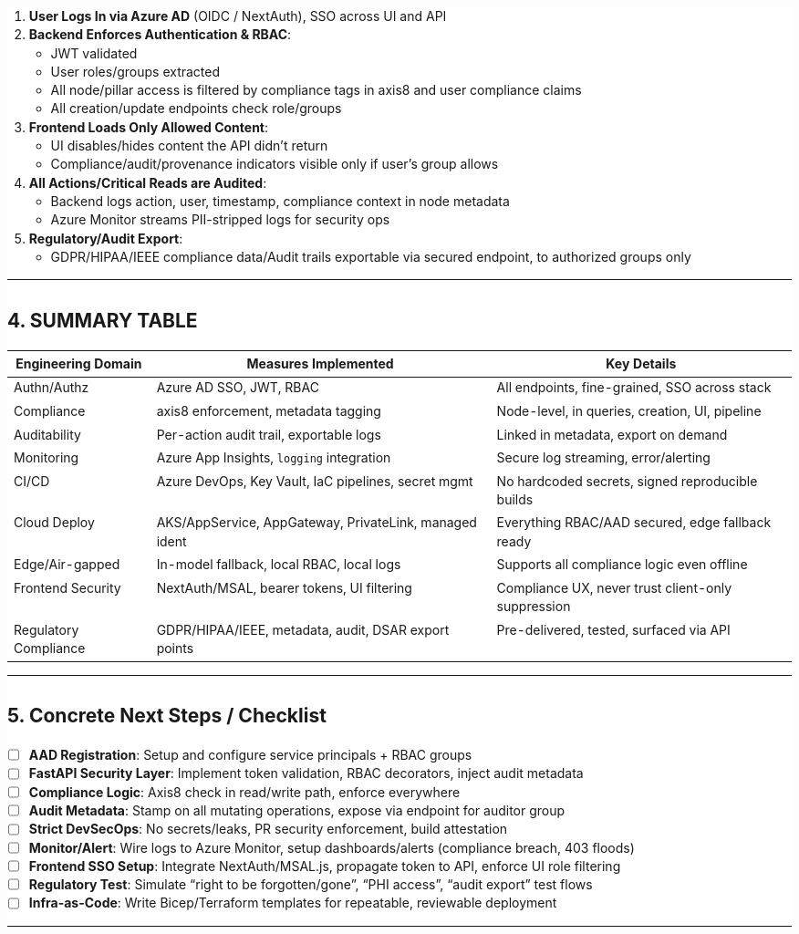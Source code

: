 1. **User Logs In via Azure AD** (OIDC / NextAuth), SSO across UI and API
2. **Backend Enforces Authentication & RBAC**:
    - JWT validated
    - User roles/groups extracted
    - All node/pillar access is filtered by compliance tags in axis8 and user compliance claims
    - All creation/update endpoints check role/groups
3. **Frontend Loads Only Allowed Content**:
    - UI disables/hides content the API didn’t return
    - Compliance/audit/provenance indicators visible only if user’s group allows
4. **All Actions/Critical Reads are Audited**:
    - Backend logs action, user, timestamp, compliance context in node metadata
    - Azure Monitor streams PII-stripped logs for security ops
5. **Regulatory/Audit Export**:
    - GDPR/HIPAA/IEEE compliance data/Audit trails exportable via secured endpoint, to authorized groups only

---

## **4. SUMMARY TABLE**

| **Engineering Domain** | **Measures Implemented** | **Key Details** |
| --- | --- | --- |
| Authn/Authz | Azure AD SSO, JWT, RBAC | All endpoints, fine-grained, SSO across stack |
| Compliance | axis8 enforcement, metadata tagging | Node-level, in queries, creation, UI, pipeline |
| Auditability | Per-action audit trail, exportable logs | Linked in metadata, export on demand |
| Monitoring | Azure App Insights, `logging` integration | Secure log streaming, error/alerting |
| CI/CD | Azure DevOps, Key Vault, IaC pipelines, secret mgmt | No hardcoded secrets, signed reproducible builds |
| Cloud Deploy | AKS/AppService, AppGateway, PrivateLink, managed ident | Everything RBAC/AAD secured, edge fallback ready |
| Edge/Air-gapped | In-model fallback, local RBAC, local logs | Supports all compliance logic even offline |
| Frontend Security | NextAuth/MSAL, bearer tokens, UI filtering | Compliance UX, never trust client-only suppression |
| Regulatory Compliance | GDPR/HIPAA/IEEE, metadata, audit, DSAR export points | Pre-delivered, tested, surfaced via API |

---

## **5. Concrete Next Steps / Checklist**

- [ ]  **AAD Registration**: Setup and configure service principals + RBAC groups
- [ ]  **FastAPI Security Layer**: Implement token validation, RBAC decorators, inject audit metadata
- [ ]  **Compliance Logic**: Axis8 check in read/write path, enforce everywhere
- [ ]  **Audit Metadata**: Stamp on all mutating operations, expose via endpoint for auditor group
- [ ]  **Strict DevSecOps**: No secrets/leaks, PR security enforcement, build attestation
- [ ]  **Monitor/Alert**: Wire logs to Azure Monitor, setup dashboards/alerts (compliance breach, 403 floods)
- [ ]  **Frontend SSO Setup**: Integrate NextAuth/MSAL.js, propagate token to API, enforce UI role filtering
- [ ]  **Regulatory Test**: Simulate “right to be forgotten/gone”, “PHI access”, “audit export” test flows
- [ ]  **Infra-as-Code**: Write Bicep/Terraform templates for repeatable, reviewable deployment

---